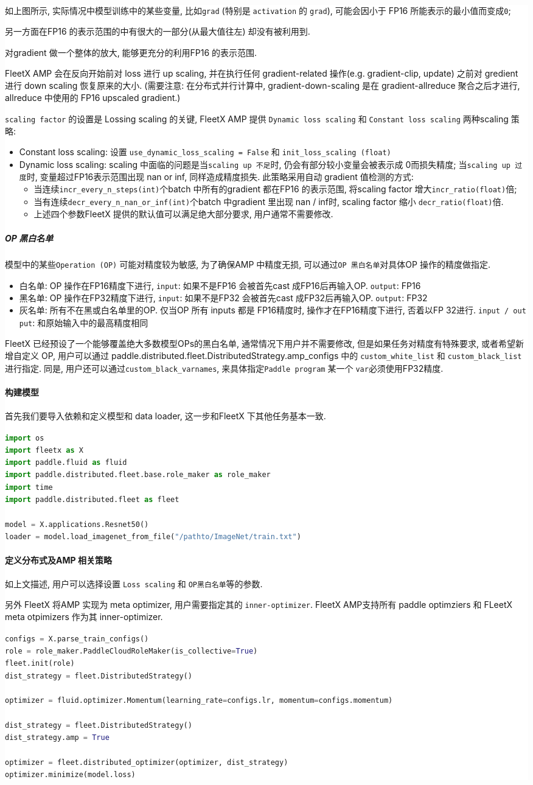如上图所示, 实际情况中模型训练中的某些变量, 比如`grad` (特别是 `activation` 的 `grad`), 可能会因小于 FP16 所能表示的最小值而变成`0`; 

另一方面在FP16 的表示范围的中有很大的一部分(从最大值往左) 却没有被利用到.

对gradient 做一个整体的放大, 能够更充分的利用FP16 的表示范围. 

FleetX AMP 会在反向开始前对 loss 进行 up scaling, 并在执行任何 gradient-related 操作(e.g. gradient-clip, update) 之前对 gredient 进行  down scaling 恢复原来的大小. (需要注意: 在分布式并行计算中, gradient-down-scaling 是在 gradient-allreduce 聚合之后才进行, allreduce 中使用的 FP16 upscaled gradient.)

`scaling factor` 的设置是 Lossing scaling 的关键, FleetX AMP 提供 `Dynamic loss scaling` 和 `Constant loss scaling` 两种scaling 策略:

* Constant loss scaling: 设置 `use_dynamic_loss_scaling = False` 和 `init_loss_scaling (float)`
* Dynamic loss scaling: scaling 中面临的问题是当`scaling up 不足`时, 仍会有部分较小变量会被表示成 0而损失精度; 当`scaling up 过度`时, 变量超过FP16表示范围出现 nan or inf, 同样造成精度损失.  此策略采用自动 gradient 值检测的方式: 
    * 当连续`incr_every_n_steps(int)`个batch 中所有的gradient 都在FP16 的表示范围, 将scaling factor 增大`incr_ratio(float)`倍; 
    * 当有连续`decr_every_n_nan_or_inf(int)`个batch 中gradient 里出现 nan / inf时, scaling factor 缩小 `decr_ratio(float)`倍. 
    * 上述四个参数FleetX 提供的默认值可以满足绝大部分要求, 用户通常不需要修改.


##### OP 黑白名单
模型中的某些`Operation (OP)` 可能对精度较为敏感, 为了确保AMP 中精度无损, 可以通过`OP 黑白名单`对具体OP 操作的精度做指定.

 * 白名单: OP 操作在FP16精度下进行, `input`: 如果不是FP16 会被首先cast 成FP16后再输入OP. `output`: FP16
 * 黑名单: OP 操作在FP32精度下进行, `input`: 如果不是FP32 会被首先cast 成FP32后再输入OP. `output`: FP32
 * 灰名单: 所有不在黑或白名单里的OP. 仅当OP 所有 inputs 都是 FP16精度时, 操作才在FP16精度下进行, 否着以FP 32进行. `input / output`: 和原始输入中的最高精度相同

FleetX 已经预设了一个能够覆盖绝大多数模型OPs的黑白名单, 通常情况下用户并不需要修改, 但是如果任务对精度有特殊要求, 或者希望新增自定义 OP, 用户可以通过 paddle.distributed.fleet.DistributedStrategy.amp_configs 中的 `custom_white_list` 和 `custom_black_list` 进行指定. 同是, 用户还可以通过`custom_black_varnames`, 来具体指定`Paddle program` 某一个 `var`必须使用FP32精度.

#### 构建模型
首先我们要导入依赖和定义模型和 data loader, 这一步和FleetX 下其他任务基本一致.

```python
import os
import fleetx as X
import paddle.fluid as fluid
import paddle.distributed.fleet.base.role_maker as role_maker
import time
import paddle.distributed.fleet as fleet

model = X.applications.Resnet50()
loader = model.load_imagenet_from_file("/pathto/ImageNet/train.txt")
```
#### 定义分布式及AMP 相关策略
如上文描述, 用户可以选择设置 `Loss scaling` 和 `OP黑白名单`等的参数. 

另外 FleetX 将AMP 实现为 meta optimizer, 用户需要指定其的 `inner-optimizer`.  FleetX AMP支持所有 paddle optimziers 和 FLeetX meta otpimizers 作为其 inner-optimizer. 

```python
configs = X.parse_train_configs()
role = role_maker.PaddleCloudRoleMaker(is_collective=True)
fleet.init(role)
dist_strategy = fleet.DistributedStrategy()

optimizer = fluid.optimizer.Momentum(learning_rate=configs.lr, momentum=configs.momentum)

dist_strategy = fleet.DistributedStrategy()
dist_strategy.amp = True

optimizer = fleet.distributed_optimizer(optimizer, dist_strategy)
optimizer.minimize(model.loss)

```